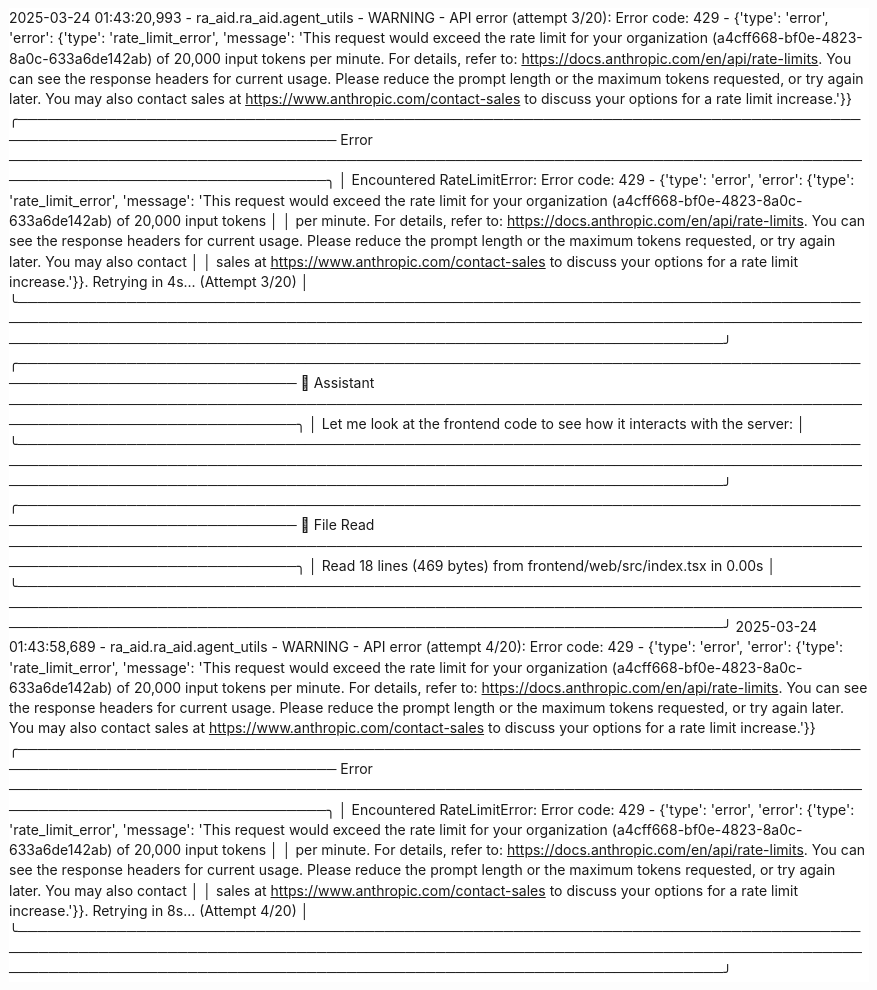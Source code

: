 2025-03-24 01:43:20,993 - ra_aid.ra_aid.agent_utils - WARNING - API error (attempt 3/20): Error code: 429 - {'type': 'error', 'error': {'type': 'rate_limit_error', 'message': 'This request would exceed the rate limit for your organization (a4cff668-bf0e-4823-8a0c-633a6de142ab) of 20,000 input tokens per minute. For details, refer to: https://docs.anthropic.com/en/api/rate-limits. You can see the response headers for current usage. Please reduce the prompt length or the maximum tokens requested, or try again later. You may also contact sales at https://www.anthropic.com/contact-sales to discuss your options for a rate limit increase.'}}
╭────────────────────────────────────────────────────────────────────────────────────────────────────────────────────── Error ──────────────────────────────────────────────────────────────────────────────────────────────────────────────────────╮
│ Encountered RateLimitError: Error code: 429 - {'type': 'error', 'error': {'type': 'rate_limit_error', 'message': 'This request would exceed the rate limit for your organization (a4cff668-bf0e-4823-8a0c-633a6de142ab) of 20,000 input tokens    │
│ per minute. For details, refer to: https://docs.anthropic.com/en/api/rate-limits. You can see the response headers for current usage. Please reduce the prompt length or the maximum tokens requested, or try again later. You may also contact   │
│ sales at https://www.anthropic.com/contact-sales to discuss your options for a rate limit increase.'}}. Retrying in 4s... (Attempt 3/20)                                                                                                          │
╰───────────────────────────────────────────────────────────────────────────────────────────────────────────────────────────────────────────────────────────────────────────────────────────────────────────────────────────────────────────────────╯
╭────────────────────────────────────────────────────────────────────────────────────────────────────────────────── 🤖 Assistant ───────────────────────────────────────────────────────────────────────────────────────────────────────────────────╮
│ Let me look at the frontend code to see how it interacts with the server:                                                                                                                                                                         │
╰───────────────────────────────────────────────────────────────────────────────────────────────────────────────────────────────────────────────────────────────────────────────────────────────────────────────────────────────────────────────────╯
╭────────────────────────────────────────────────────────────────────────────────────────────────────────────────── 📄 File Read ───────────────────────────────────────────────────────────────────────────────────────────────────────────────────╮
│ Read 18 lines (469 bytes) from frontend/web/src/index.tsx in 0.00s                                                                                                                                                                                │
╰───────────────────────────────────────────────────────────────────────────────────────────────────────────────────────────────────────────────────────────────────────────────────────────────────────────────────────────────────────────────────╯
2025-03-24 01:43:58,689 - ra_aid.ra_aid.agent_utils - WARNING - API error (attempt 4/20): Error code: 429 - {'type': 'error', 'error': {'type': 'rate_limit_error', 'message': 'This request would exceed the rate limit for your organization (a4cff668-bf0e-4823-8a0c-633a6de142ab) of 20,000 input tokens per minute. For details, refer to: https://docs.anthropic.com/en/api/rate-limits. You can see the response headers for current usage. Please reduce the prompt length or the maximum tokens requested, or try again later. You may also contact sales at https://www.anthropic.com/contact-sales to discuss your options for a rate limit increase.'}}
╭────────────────────────────────────────────────────────────────────────────────────────────────────────────────────── Error ──────────────────────────────────────────────────────────────────────────────────────────────────────────────────────╮
│ Encountered RateLimitError: Error code: 429 - {'type': 'error', 'error': {'type': 'rate_limit_error', 'message': 'This request would exceed the rate limit for your organization (a4cff668-bf0e-4823-8a0c-633a6de142ab) of 20,000 input tokens    │
│ per minute. For details, refer to: https://docs.anthropic.com/en/api/rate-limits. You can see the response headers for current usage. Please reduce the prompt length or the maximum tokens requested, or try again later. You may also contact   │
│ sales at https://www.anthropic.com/contact-sales to discuss your options for a rate limit increase.'}}. Retrying in 8s... (Attempt 4/20)                                                                                                          │
╰───────────────────────────────────────────────────────────────────────────────────────────────────────────────────────────────────────────────────────────────────────────────────────────────────────────────────────────────────────────────────╯